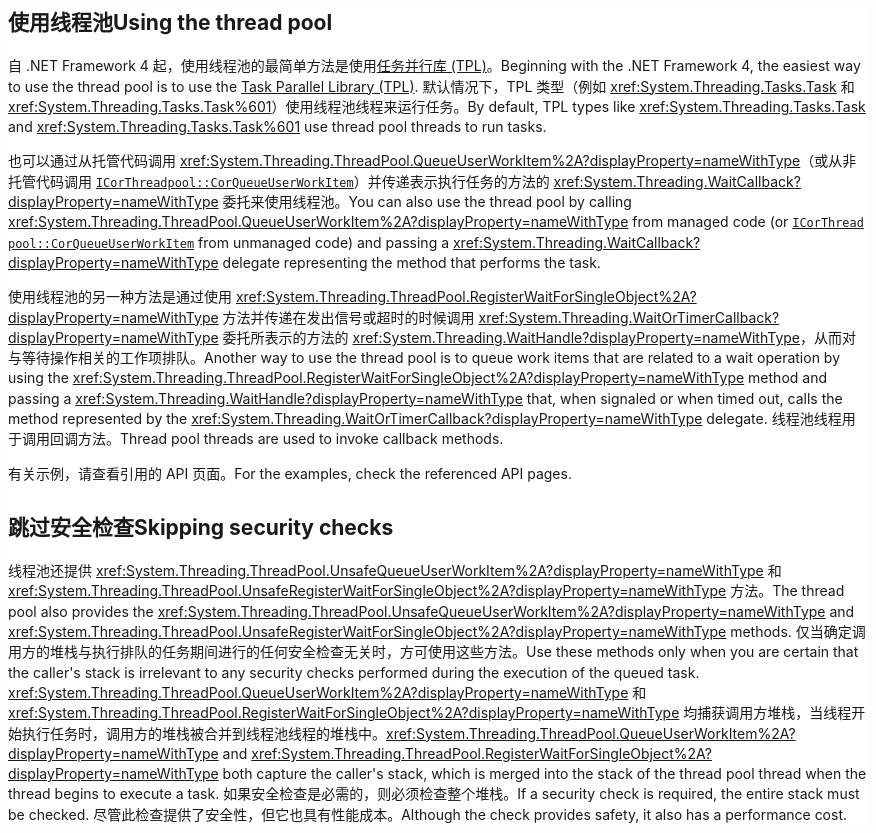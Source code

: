 ## <a name="using-the-thread-pool"></a><span data-ttu-id="0dc3a-141">使用线程池</span><span class="sxs-lookup"><span data-stu-id="0dc3a-141">Using the thread pool</span></span>

<span data-ttu-id="0dc3a-142">自 .NET Framework 4 起，使用线程池的最简单方法是使用[任务并行库 (TPL)](../parallel-programming/task-parallel-library-tpl.md)。</span><span class="sxs-lookup"><span data-stu-id="0dc3a-142">Beginning with the .NET Framework 4, the easiest way to use the thread pool is to use the [Task Parallel Library (TPL)](../parallel-programming/task-parallel-library-tpl.md).</span></span> <span data-ttu-id="0dc3a-143">默认情况下，TPL 类型（例如 <xref:System.Threading.Tasks.Task> 和 <xref:System.Threading.Tasks.Task%601>）使用线程池线程来运行任务。</span><span class="sxs-lookup"><span data-stu-id="0dc3a-143">By default, TPL types like <xref:System.Threading.Tasks.Task> and <xref:System.Threading.Tasks.Task%601> use thread pool threads to run tasks.</span></span>

<span data-ttu-id="0dc3a-144">也可以通过从托管代码调用 <xref:System.Threading.ThreadPool.QueueUserWorkItem%2A?displayProperty=nameWithType>（或从非托管代码调用 [`ICorThreadpool::CorQueueUserWorkItem`](../../framework/unmanaged-api/hosting/icorthreadpool-corqueueuserworkitem-method.md)）并传递表示执行任务的方法的 <xref:System.Threading.WaitCallback?displayProperty=nameWithType> 委托来使用线程池。</span><span class="sxs-lookup"><span data-stu-id="0dc3a-144">You can also use the thread pool by calling <xref:System.Threading.ThreadPool.QueueUserWorkItem%2A?displayProperty=nameWithType> from managed code (or [`ICorThreadpool::CorQueueUserWorkItem`](../../framework/unmanaged-api/hosting/icorthreadpool-corqueueuserworkitem-method.md) from unmanaged code) and passing a <xref:System.Threading.WaitCallback?displayProperty=nameWithType> delegate representing the method that performs the task.</span></span>

<span data-ttu-id="0dc3a-145">使用线程池的另一种方法是通过使用 <xref:System.Threading.ThreadPool.RegisterWaitForSingleObject%2A?displayProperty=nameWithType> 方法并传递在发出信号或超时的时候调用 <xref:System.Threading.WaitOrTimerCallback?displayProperty=nameWithType> 委托所表示的方法的 <xref:System.Threading.WaitHandle?displayProperty=nameWithType>，从而对与等待操作相关的工作项排队。</span><span class="sxs-lookup"><span data-stu-id="0dc3a-145">Another way to use the thread pool is to queue work items that are related to a wait operation by using the <xref:System.Threading.ThreadPool.RegisterWaitForSingleObject%2A?displayProperty=nameWithType> method and passing a <xref:System.Threading.WaitHandle?displayProperty=nameWithType> that, when signaled or when timed out, calls the method represented by the <xref:System.Threading.WaitOrTimerCallback?displayProperty=nameWithType> delegate.</span></span> <span data-ttu-id="0dc3a-146">线程池线程用于调用回调方法。</span><span class="sxs-lookup"><span data-stu-id="0dc3a-146">Thread pool threads are used to invoke callback methods.</span></span>  

<span data-ttu-id="0dc3a-147">有关示例，请查看引用的 API 页面。</span><span class="sxs-lookup"><span data-stu-id="0dc3a-147">For the examples, check the referenced API pages.</span></span>
  
## <a name="skipping-security-checks"></a><span data-ttu-id="0dc3a-148">跳过安全检查</span><span class="sxs-lookup"><span data-stu-id="0dc3a-148">Skipping security checks</span></span>

<span data-ttu-id="0dc3a-149">线程池还提供 <xref:System.Threading.ThreadPool.UnsafeQueueUserWorkItem%2A?displayProperty=nameWithType> 和 <xref:System.Threading.ThreadPool.UnsafeRegisterWaitForSingleObject%2A?displayProperty=nameWithType> 方法。</span><span class="sxs-lookup"><span data-stu-id="0dc3a-149">The thread pool also provides the <xref:System.Threading.ThreadPool.UnsafeQueueUserWorkItem%2A?displayProperty=nameWithType> and <xref:System.Threading.ThreadPool.UnsafeRegisterWaitForSingleObject%2A?displayProperty=nameWithType> methods.</span></span> <span data-ttu-id="0dc3a-150">仅当确定调用方的堆栈与执行排队的任务期间进行的任何安全检查无关时，方可使用这些方法。</span><span class="sxs-lookup"><span data-stu-id="0dc3a-150">Use these methods only when you are certain that the caller's stack is irrelevant to any security checks performed during the execution of the queued task.</span></span> <span data-ttu-id="0dc3a-151"><xref:System.Threading.ThreadPool.QueueUserWorkItem%2A?displayProperty=nameWithType> 和 <xref:System.Threading.ThreadPool.RegisterWaitForSingleObject%2A?displayProperty=nameWithType> 均捕获调用方堆栈，当线程开始执行任务时，调用方的堆栈被合并到线程池线程的堆栈中。</span><span class="sxs-lookup"><span data-stu-id="0dc3a-151"><xref:System.Threading.ThreadPool.QueueUserWorkItem%2A?displayProperty=nameWithType> and <xref:System.Threading.ThreadPool.RegisterWaitForSingleObject%2A?displayProperty=nameWithType> both capture the caller's stack, which is merged into the stack of the thread pool thread when the thread begins to execute a task.</span></span> <span data-ttu-id="0dc3a-152">如果安全检查是必需的，则必须检查整个堆栈。</span><span class="sxs-lookup"><span data-stu-id="0dc3a-152">If a security check is required, the entire stack must be checked.</span></span> <span data-ttu-id="0dc3a-153">尽管此检查提供了安全性，但它也具有性能成本。</span><span class="sxs-lookup"><span data-stu-id="0dc3a-153">Although the check provides safety, it also has a performance cost.</span></span>  
